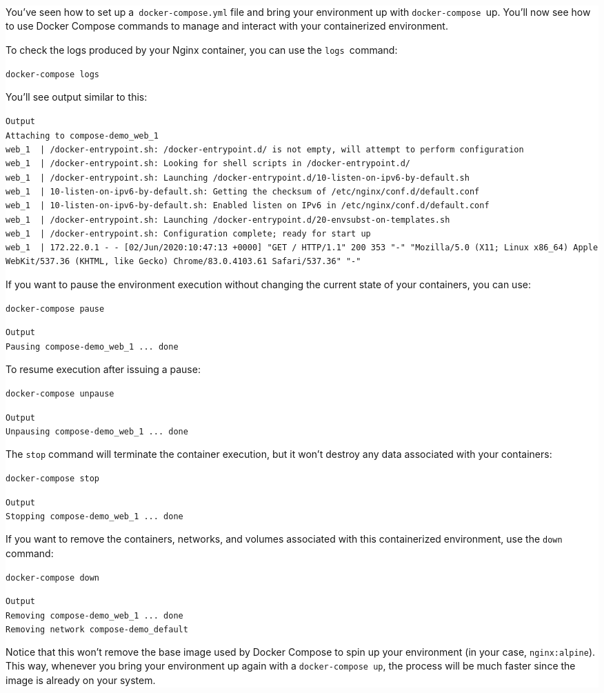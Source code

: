 You’ve seen how to set up a` docker-compose.yml` file and bring your environment up with `docker-compose `up. You’ll now see how to use Docker Compose commands to manage and interact with your containerized environment.

To check the logs produced by your Nginx container, you can use the `logs `command:

`docker-compose logs`

You’ll see output similar to this:

    Output
    Attaching to compose-demo_web_1
    web_1  | /docker-entrypoint.sh: /docker-entrypoint.d/ is not empty, will attempt to perform configuration
    web_1  | /docker-entrypoint.sh: Looking for shell scripts in /docker-entrypoint.d/
    web_1  | /docker-entrypoint.sh: Launching /docker-entrypoint.d/10-listen-on-ipv6-by-default.sh
    web_1  | 10-listen-on-ipv6-by-default.sh: Getting the checksum of /etc/nginx/conf.d/default.conf
    web_1  | 10-listen-on-ipv6-by-default.sh: Enabled listen on IPv6 in /etc/nginx/conf.d/default.conf
    web_1  | /docker-entrypoint.sh: Launching /docker-entrypoint.d/20-envsubst-on-templates.sh
    web_1  | /docker-entrypoint.sh: Configuration complete; ready for start up
    web_1  | 172.22.0.1 - - [02/Jun/2020:10:47:13 +0000] "GET / HTTP/1.1" 200 353 "-" "Mozilla/5.0 (X11; Linux x86_64) AppleWebKit/537.36 (KHTML, like Gecko) Chrome/83.0.4103.61 Safari/537.36" "-"

If you want to pause the environment execution without changing the current state of your containers, you can use:

`docker-compose pause`

    Output
    Pausing compose-demo_web_1 ... done
      
To resume execution after issuing a pause:

`docker-compose unpause`

    Output
    Unpausing compose-demo_web_1 ... done
    
The `stop` command will terminate the container execution, but it won’t destroy any data associated with your containers:

`docker-compose stop`

    Output
    Stopping compose-demo_web_1 ... done

If you want to remove the containers, networks, and volumes associated with this containerized environment, use the `down` command:

`docker-compose down`

    Output
    Removing compose-demo_web_1 ... done
    Removing network compose-demo_default

Notice that this won’t remove the base image used by Docker Compose to spin up your environment (in your case, `nginx:alpine`). This way, whenever you bring your environment up again with a `docker-compose up`, the process will be much faster since the image is already on your system.
